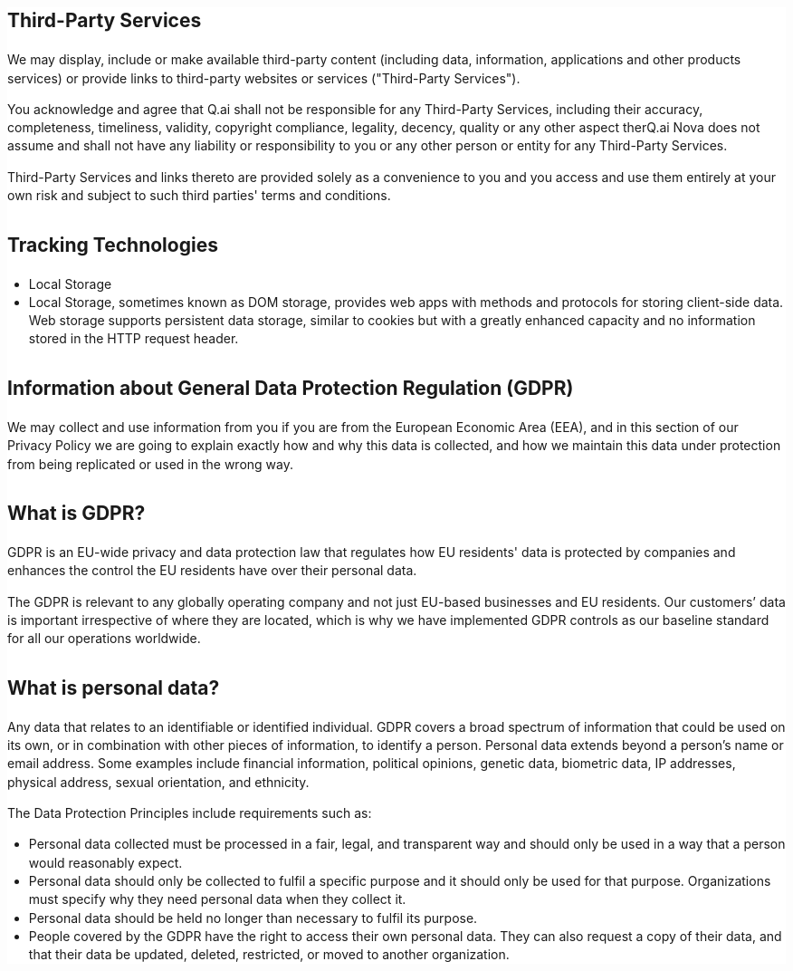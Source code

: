 ## **Third-Party Services**

We may display, include or make available third-party content (including data, information, applications and other products services) or provide links to third-party websites or services ("Third-Party Services").

You acknowledge and agree that Q.ai shall not be responsible for any Third-Party Services, including their accuracy, completeness, timeliness, validity, copyright compliance, legality, decency, quality or any other aspect therQ.ai Nova does not assume and shall not have any liability or responsibility to you or any other person or entity for any Third-Party Services.

Third-Party Services and links thereto are provided solely as a convenience to you and you access and use them entirely at your own risk and subject to such third parties' terms and conditions.

## **Tracking Technologies**

- Local Storage
- Local Storage, sometimes known as DOM storage, provides web apps with methods and protocols for storing client-side data. Web storage supports persistent data storage, similar to cookies but with a greatly enhanced capacity and no information stored in the HTTP request header.

## **Information about General Data Protection Regulation (GDPR)**

We may collect and use information from you if you are from the European Economic Area (EEA), and in this section of our Privacy Policy we are going to explain exactly how and why this data is collected, and how we maintain this data under protection from being replicated or used in the wrong way.

## **What is GDPR?**

GDPR is an EU-wide privacy and data protection law that regulates how EU residents' data is protected by companies and enhances the control the EU residents have over their personal data.

The GDPR is relevant to any globally operating company and not just EU-based businesses and EU residents. Our customers’ data is important irrespective of where they are located, which is why we have implemented GDPR controls as our baseline standard for all our operations worldwide.

## **What is personal data?**

Any data that relates to an identifiable or identified individual. GDPR covers a broad spectrum of information that could be used on its own, or in combination with other pieces of information, to identify a person. Personal data extends beyond a person’s name or email address. Some examples include financial information, political opinions, genetic data, biometric data, IP addresses, physical address, sexual orientation, and ethnicity.

The Data Protection Principles include requirements such as:

- Personal data collected must be processed in a fair, legal, and transparent way and should only be used in a way that a person would reasonably expect.
- Personal data should only be collected to fulfil a specific purpose and it should only be used for that purpose. Organizations must specify why they need personal data when they collect it.
- Personal data should be held no longer than necessary to fulfil its purpose.
- People covered by the GDPR have the right to access their own personal data. They can also request a copy of their data, and that their data be updated, deleted, restricted, or moved to another organization.
